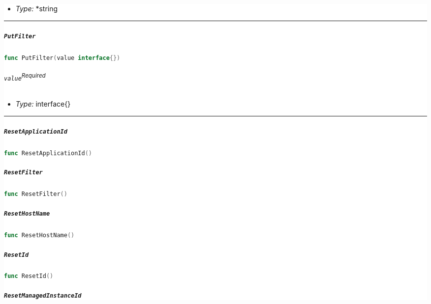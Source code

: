 - *Type:* *string

---

##### `PutFilter` <a name="PutFilter" id="rhizo-co-terraform-provider-oci.dataOciJmsFleetPerformanceTuningAnalysisResults.DataOciJmsFleetPerformanceTuningAnalysisResults.putFilter"></a>

```go
func PutFilter(value interface{})
```

###### `value`<sup>Required</sup> <a name="value" id="rhizo-co-terraform-provider-oci.dataOciJmsFleetPerformanceTuningAnalysisResults.DataOciJmsFleetPerformanceTuningAnalysisResults.putFilter.parameter.value"></a>

- *Type:* interface{}

---

##### `ResetApplicationId` <a name="ResetApplicationId" id="rhizo-co-terraform-provider-oci.dataOciJmsFleetPerformanceTuningAnalysisResults.DataOciJmsFleetPerformanceTuningAnalysisResults.resetApplicationId"></a>

```go
func ResetApplicationId()
```

##### `ResetFilter` <a name="ResetFilter" id="rhizo-co-terraform-provider-oci.dataOciJmsFleetPerformanceTuningAnalysisResults.DataOciJmsFleetPerformanceTuningAnalysisResults.resetFilter"></a>

```go
func ResetFilter()
```

##### `ResetHostName` <a name="ResetHostName" id="rhizo-co-terraform-provider-oci.dataOciJmsFleetPerformanceTuningAnalysisResults.DataOciJmsFleetPerformanceTuningAnalysisResults.resetHostName"></a>

```go
func ResetHostName()
```

##### `ResetId` <a name="ResetId" id="rhizo-co-terraform-provider-oci.dataOciJmsFleetPerformanceTuningAnalysisResults.DataOciJmsFleetPerformanceTuningAnalysisResults.resetId"></a>

```go
func ResetId()
```

##### `ResetManagedInstanceId` <a name="ResetManagedInstanceId" id="rhizo-co-terraform-provider-oci.dataOciJmsFleetPerformanceTuningAnalysisResults.DataOciJmsFleetPerformanceTuningAnalysisResults.resetManagedInstanceId"></a>
